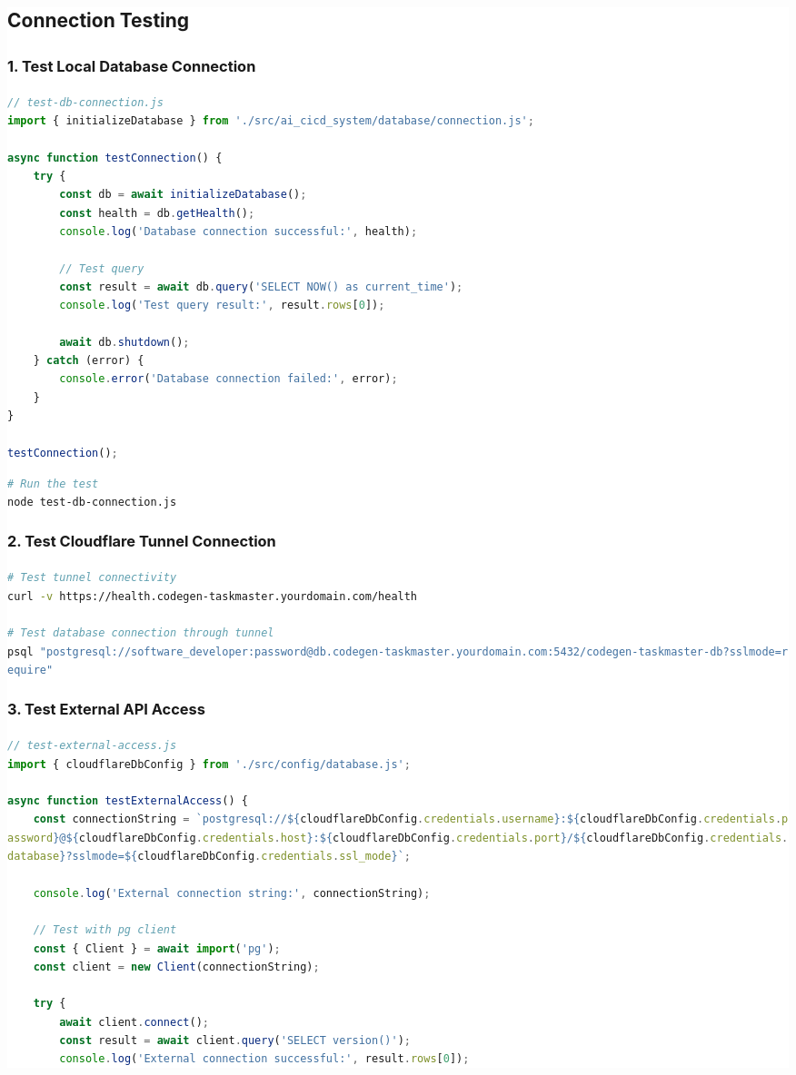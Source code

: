 ## Connection Testing

### 1. Test Local Database Connection

```javascript
// test-db-connection.js
import { initializeDatabase } from './src/ai_cicd_system/database/connection.js';

async function testConnection() {
    try {
        const db = await initializeDatabase();
        const health = db.getHealth();
        console.log('Database connection successful:', health);
        
        // Test query
        const result = await db.query('SELECT NOW() as current_time');
        console.log('Test query result:', result.rows[0]);
        
        await db.shutdown();
    } catch (error) {
        console.error('Database connection failed:', error);
    }
}

testConnection();
```

```bash
# Run the test
node test-db-connection.js
```

### 2. Test Cloudflare Tunnel Connection

```bash
# Test tunnel connectivity
curl -v https://health.codegen-taskmaster.yourdomain.com/health

# Test database connection through tunnel
psql "postgresql://software_developer:password@db.codegen-taskmaster.yourdomain.com:5432/codegen-taskmaster-db?sslmode=require"
```

### 3. Test External API Access

```javascript
// test-external-access.js
import { cloudflareDbConfig } from './src/config/database.js';

async function testExternalAccess() {
    const connectionString = `postgresql://${cloudflareDbConfig.credentials.username}:${cloudflareDbConfig.credentials.password}@${cloudflareDbConfig.credentials.host}:${cloudflareDbConfig.credentials.port}/${cloudflareDbConfig.credentials.database}?sslmode=${cloudflareDbConfig.credentials.ssl_mode}`;
    
    console.log('External connection string:', connectionString);
    
    // Test with pg client
    const { Client } = await import('pg');
    const client = new Client(connectionString);
    
    try {
        await client.connect();
        const result = await client.query('SELECT version()');
        console.log('External connection successful:', result.rows[0]);
```